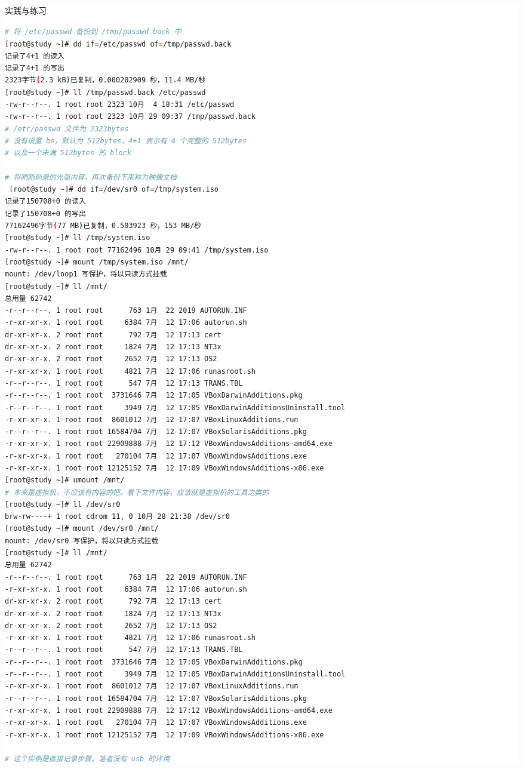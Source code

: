 实践与练习

```bash
# 将 /etc/passwd 备份到 /tmp/passwd.back 中
[root@study ~]# dd if=/etc/passwd of=/tmp/passwd.back
记录了4+1 的读入
记录了4+1 的写出
2323字节(2.3 kB)已复制，0.000202909 秒，11.4 MB/秒
[root@study ~]# ll /tmp/passwd.back /etc/passwd
-rw-r--r--. 1 root root 2323 10月  4 18:31 /etc/passwd
-rw-r--r--. 1 root root 2323 10月 29 09:37 /tmp/passwd.back
# /etc/passwd 文件为 2323bytes
# 没有设置 bs，默认为 512bytes，4+1 表示有 4 个完整的 512bytes
# 以及一个未满 512bytes 的 block

# 将刚刚刻录的光驱内容，再次备份下来称为映像文档
 [root@study ~]# dd if=/dev/sr0 of=/tmp/system.iso
记录了150708+0 的读入
记录了150708+0 的写出
77162496字节(77 MB)已复制，0.503923 秒，153 MB/秒
[root@study ~]# ll /tmp/system.iso 
-rw-r--r--. 1 root root 77162496 10月 29 09:41 /tmp/system.iso
[root@study ~]# mount /tmp/system.iso /mnt/
mount: /dev/loop1 写保护，将以只读方式挂载
[root@study ~]# ll /mnt/
总用量 62742
-r--r--r--. 1 root root      763 1月  22 2019 AUTORUN.INF
-r-xr-xr-x. 1 root root     6384 7月  12 17:06 autorun.sh
dr-xr-xr-x. 2 root root      792 7月  12 17:13 cert
dr-xr-xr-x. 2 root root     1824 7月  12 17:13 NT3x
dr-xr-xr-x. 2 root root     2652 7月  12 17:13 OS2
-r-xr-xr-x. 1 root root     4821 7月  12 17:06 runasroot.sh
-r--r--r--. 1 root root      547 7月  12 17:13 TRANS.TBL
-r--r--r--. 1 root root  3731646 7月  12 17:05 VBoxDarwinAdditions.pkg
-r--r--r--. 1 root root     3949 7月  12 17:05 VBoxDarwinAdditionsUninstall.tool
-r-xr-xr-x. 1 root root  8601012 7月  12 17:07 VBoxLinuxAdditions.run
-r--r--r--. 1 root root 16584704 7月  12 17:07 VBoxSolarisAdditions.pkg
-r-xr-xr-x. 1 root root 22909888 7月  12 17:12 VBoxWindowsAdditions-amd64.exe
-r-xr-xr-x. 1 root root   270104 7月  12 17:07 VBoxWindowsAdditions.exe
-r-xr-xr-x. 1 root root 12125152 7月  12 17:09 VBoxWindowsAdditions-x86.exe     
[root@study ~]# umount /mnt/
# 本来是虚拟机，不应该有内容的把。看下文件内容，应该就是虚拟机的工具之类的
[root@study ~]# ll /dev/sr0 
brw-rw----+ 1 root cdrom 11, 0 10月 28 21:38 /dev/sr0
[root@study ~]# mount /dev/sr0 /mnt/
mount: /dev/sr0 写保护，将以只读方式挂载
[root@study ~]# ll /mnt/
总用量 62742
-r--r--r--. 1 root root      763 1月  22 2019 AUTORUN.INF
-r-xr-xr-x. 1 root root     6384 7月  12 17:06 autorun.sh
dr-xr-xr-x. 2 root root      792 7月  12 17:13 cert
dr-xr-xr-x. 2 root root     1824 7月  12 17:13 NT3x
dr-xr-xr-x. 2 root root     2652 7月  12 17:13 OS2
-r-xr-xr-x. 1 root root     4821 7月  12 17:06 runasroot.sh
-r--r--r--. 1 root root      547 7月  12 17:13 TRANS.TBL
-r--r--r--. 1 root root  3731646 7月  12 17:05 VBoxDarwinAdditions.pkg
-r--r--r--. 1 root root     3949 7月  12 17:05 VBoxDarwinAdditionsUninstall.tool
-r-xr-xr-x. 1 root root  8601012 7月  12 17:07 VBoxLinuxAdditions.run
-r--r--r--. 1 root root 16584704 7月  12 17:07 VBoxSolarisAdditions.pkg
-r-xr-xr-x. 1 root root 22909888 7月  12 17:12 VBoxWindowsAdditions-amd64.exe
-r-xr-xr-x. 1 root root   270104 7月  12 17:07 VBoxWindowsAdditions.exe
-r-xr-xr-x. 1 root root 12125152 7月  12 17:09 VBoxWindowsAdditions-x86.exe

# 这个实例是直接记录步骤，笔者没有 usb 的环境
```